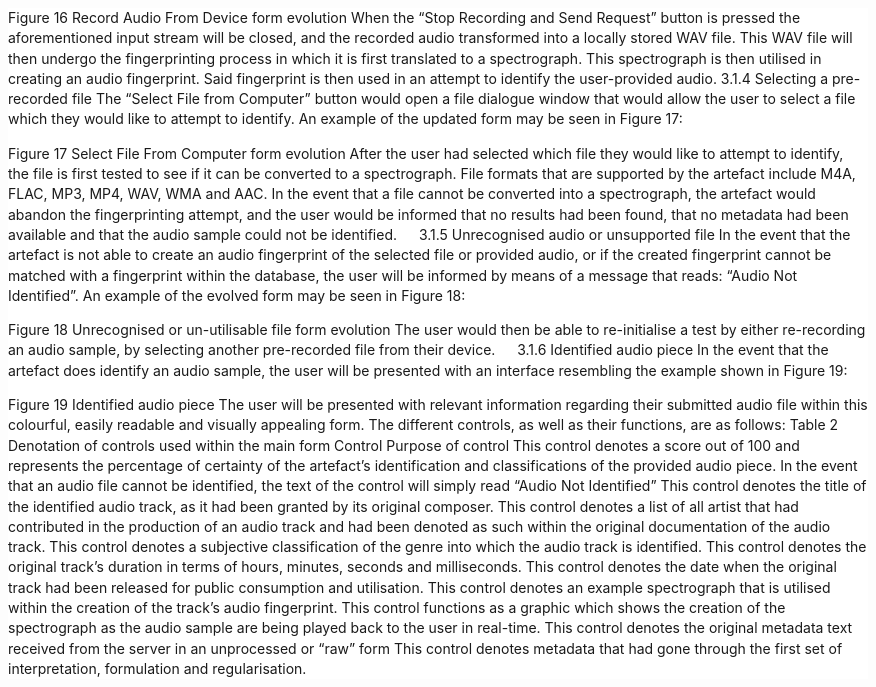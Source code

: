 Figure 16 Record Audio From Device form evolution
When the “Stop Recording and Send Request” button is pressed the aforementioned input stream will be closed, and the recorded audio transformed into a locally stored WAV file. This WAV file will then undergo the fingerprinting process in which it is first translated to a spectrograph. This spectrograph is then utilised in creating an audio fingerprint. Said fingerprint is then used in an attempt to identify the user-provided audio.
3.1.4	Selecting a pre-recorded file
The “Select File from Computer” button would open a file dialogue window that would allow the user to select a file which they would like to attempt to identify. An example of the updated form may be seen in Figure 17:
 
Figure 17 Select File From Computer form evolution
After the user had selected which file they would like to attempt to identify, the file is first tested to see if it can be converted to a spectrograph. File formats that are supported by the artefact include M4A, FLAC, MP3, MP4, WAV, WMA and AAC.
In the event that a file cannot be converted into a spectrograph, the artefact would abandon the fingerprinting attempt, and the user would be informed that no results had been found, that no metadata had been available and that the audio sample could not be identified.
 
3.1.5	Unrecognised audio or unsupported file
In the event that the artefact is not able to create an audio fingerprint of the selected file or provided audio, or if the created fingerprint cannot be matched with a fingerprint within the database, the user will be informed by means of a message that reads: “Audio Not Identified”. An example of the evolved form may be seen in Figure 18:
 
Figure 18 Unrecognised or un-utilisable file form evolution
The user would then be able to re-initialise a test by either re-recording an audio sample, by selecting another pre-recorded file from their device.
 
3.1.6	Identified audio piece
In the event that the artefact does identify an audio sample, the user will be presented with an interface resembling the example shown in Figure 19:
 
Figure 19 Identified audio piece
The user will be presented with relevant information regarding their submitted audio file within this colourful, easily readable and visually appealing form. The different controls, as well as their functions, are as follows:
Table 2 Denotation of controls used within the main form
Control	Purpose of control
 	This control denotes a score out of 100 and represents the percentage of certainty of the artefact’s identification and classifications of the provided audio piece.
In the event that an audio file cannot be identified, the text of the control will simply read “Audio Not Identified”
 	This control denotes the title of the identified audio track, as it had been granted by its original composer.
 	This control denotes a list of all artist that had contributed in the production of an audio track and had been denoted as such within the original documentation of the audio track.
 	This control denotes a subjective classification of the genre into which the audio track is identified.
 	This control denotes the original track’s duration in terms of hours, minutes, seconds and milliseconds.
 	This control denotes the date when the original track had been released for public consumption and utilisation.
 	This control denotes an example spectrograph that is utilised within the creation of the track’s audio fingerprint. This control functions as a graphic which shows the creation of the spectrograph as the audio sample are being played back to the user in real-time.
 	This control denotes the original metadata text received from the server in an unprocessed or “raw” form
 	This control denotes metadata that had gone through the first set of interpretation, formulation and regularisation.
